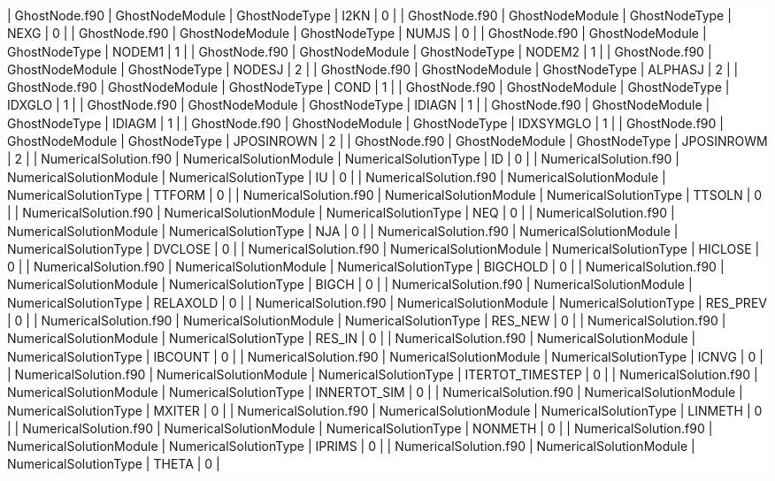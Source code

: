 | GhostNode.f90 | GhostNodeModule | GhostNodeType |  I2KN | 0 |
| GhostNode.f90 | GhostNodeModule | GhostNodeType |  NEXG | 0 |
| GhostNode.f90 | GhostNodeModule | GhostNodeType |  NUMJS | 0 |
| GhostNode.f90 | GhostNodeModule | GhostNodeType |  NODEM1 | 1 |
| GhostNode.f90 | GhostNodeModule | GhostNodeType |  NODEM2 | 1 |
| GhostNode.f90 | GhostNodeModule | GhostNodeType |  NODESJ | 2 |
| GhostNode.f90 | GhostNodeModule | GhostNodeType |  ALPHASJ | 2 |
| GhostNode.f90 | GhostNodeModule | GhostNodeType |  COND | 1 |
| GhostNode.f90 | GhostNodeModule | GhostNodeType |  IDXGLO | 1 |
| GhostNode.f90 | GhostNodeModule | GhostNodeType |  IDIAGN | 1 |
| GhostNode.f90 | GhostNodeModule | GhostNodeType |  IDIAGM | 1 |
| GhostNode.f90 | GhostNodeModule | GhostNodeType |  IDXSYMGLO | 1 |
| GhostNode.f90 | GhostNodeModule | GhostNodeType |  JPOSINROWN | 2 |
| GhostNode.f90 | GhostNodeModule | GhostNodeType |  JPOSINROWM | 2 |
| NumericalSolution.f90 | NumericalSolutionModule | NumericalSolutionType |  ID | 0 |
| NumericalSolution.f90 | NumericalSolutionModule | NumericalSolutionType |  IU | 0 |
| NumericalSolution.f90 | NumericalSolutionModule | NumericalSolutionType |  TTFORM | 0 |
| NumericalSolution.f90 | NumericalSolutionModule | NumericalSolutionType |  TTSOLN | 0 |
| NumericalSolution.f90 | NumericalSolutionModule | NumericalSolutionType |  NEQ | 0 |
| NumericalSolution.f90 | NumericalSolutionModule | NumericalSolutionType |  NJA | 0 |
| NumericalSolution.f90 | NumericalSolutionModule | NumericalSolutionType |  DVCLOSE | 0 |
| NumericalSolution.f90 | NumericalSolutionModule | NumericalSolutionType |  HICLOSE | 0 |
| NumericalSolution.f90 | NumericalSolutionModule | NumericalSolutionType |  BIGCHOLD | 0 |
| NumericalSolution.f90 | NumericalSolutionModule | NumericalSolutionType |  BIGCH | 0 |
| NumericalSolution.f90 | NumericalSolutionModule | NumericalSolutionType |  RELAXOLD | 0 |
| NumericalSolution.f90 | NumericalSolutionModule | NumericalSolutionType |  RES_PREV | 0 |
| NumericalSolution.f90 | NumericalSolutionModule | NumericalSolutionType |  RES_NEW | 0 |
| NumericalSolution.f90 | NumericalSolutionModule | NumericalSolutionType |  RES_IN | 0 |
| NumericalSolution.f90 | NumericalSolutionModule | NumericalSolutionType |  IBCOUNT | 0 |
| NumericalSolution.f90 | NumericalSolutionModule | NumericalSolutionType |  ICNVG | 0 |
| NumericalSolution.f90 | NumericalSolutionModule | NumericalSolutionType |  ITERTOT_TIMESTEP | 0 |
| NumericalSolution.f90 | NumericalSolutionModule | NumericalSolutionType |  INNERTOT_SIM | 0 |
| NumericalSolution.f90 | NumericalSolutionModule | NumericalSolutionType |  MXITER | 0 |
| NumericalSolution.f90 | NumericalSolutionModule | NumericalSolutionType |  LINMETH | 0 |
| NumericalSolution.f90 | NumericalSolutionModule | NumericalSolutionType |  NONMETH | 0 |
| NumericalSolution.f90 | NumericalSolutionModule | NumericalSolutionType |  IPRIMS | 0 |
| NumericalSolution.f90 | NumericalSolutionModule | NumericalSolutionType |  THETA | 0 |